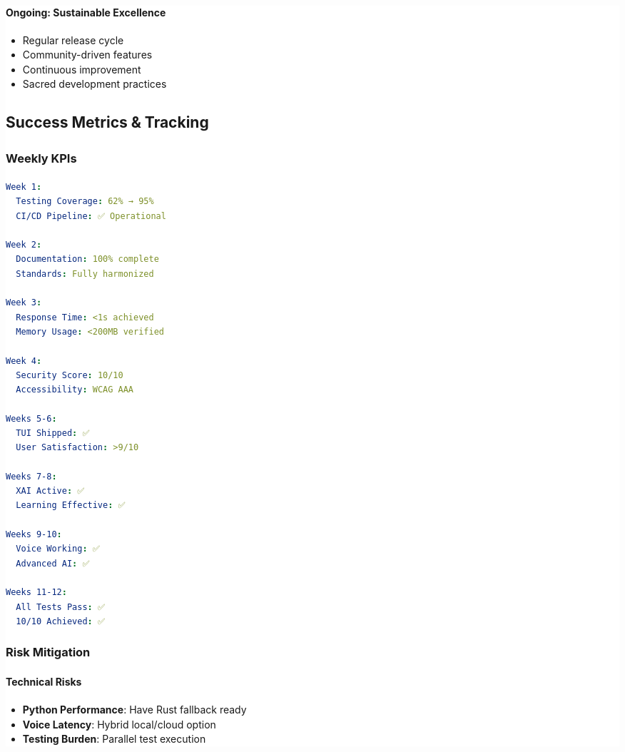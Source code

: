 #### Ongoing: Sustainable Excellence
- Regular release cycle
- Community-driven features
- Continuous improvement
- Sacred development practices

## Success Metrics & Tracking

### Weekly KPIs
```yaml
Week 1:
  Testing Coverage: 62% → 95%
  CI/CD Pipeline: ✅ Operational
  
Week 2:
  Documentation: 100% complete
  Standards: Fully harmonized
  
Week 3:
  Response Time: <1s achieved
  Memory Usage: <200MB verified
  
Week 4:
  Security Score: 10/10
  Accessibility: WCAG AAA
  
Weeks 5-6:
  TUI Shipped: ✅
  User Satisfaction: >9/10
  
Weeks 7-8:
  XAI Active: ✅
  Learning Effective: ✅
  
Weeks 9-10:
  Voice Working: ✅
  Advanced AI: ✅
  
Weeks 11-12:
  All Tests Pass: ✅
  10/10 Achieved: ✅
```

### Risk Mitigation

#### Technical Risks
- **Python Performance**: Have Rust fallback ready
- **Voice Latency**: Hybrid local/cloud option
- **Testing Burden**: Parallel test execution
